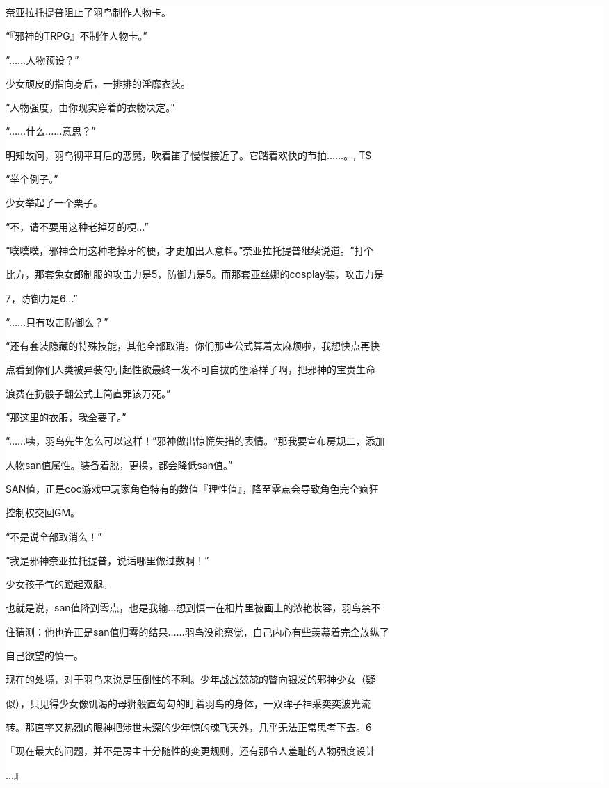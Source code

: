 奈亚拉托提普阻止了羽鸟制作人物卡。

“『邪神的TRPG』不制作人物卡。”

“……人物预设？”

少女顽皮的指向身后，一排排的淫靡衣装。

“人物强度，由你现实穿着的衣物决定。”

“……什么……意思？”

明知故问，羽鸟彻平耳后的恶魔，吹着笛子慢慢接近了。它踏着欢快的节拍……。,   T$

“举个例子。”

少女举起了一个栗子。

“不，请不要用这种老掉牙的梗…”

“噗噗噗，邪神会用这种老掉牙的梗，才更加出人意料。”奈亚拉托提普继续说道。“打个

比方，那套兔女郎制服的攻击力是5，防御力是5。而那套亚丝娜的cosplay装，攻击力是

7，防御力是6…”

“……只有攻击防御么？”

“还有套装隐藏的特殊技能，其他全部取消。你们那些公式算着太麻烦啦，我想快点再快

点看到你们人类被异装勾引起性欲最终一发不可自拔的堕落样子啊，把邪神的宝贵生命

浪费在扔骰子翻公式上简直罪该万死。”

“那这里的衣服，我全要了。”

“……咦，羽鸟先生怎么可以这样！”邪神做出惊慌失措的表情。“那我要宣布房规二，添加

人物san值属性。装备着脱，更换，都会降低san值。”

SAN值，正是coc游戏中玩家角色特有的数值『理性值』，降至零点会导致角色完全疯狂

控制权交回GM。

“不是说全部取消么！”

“我是邪神奈亚拉托提普，说话哪里做过数啊！”

少女孩子气的蹬起双腿。

也就是说，san值降到零点，也是我输…想到慎一在相片里被画上的浓艳妆容，羽鸟禁不

住猜测：他也许正是san值归零的结果……羽鸟没能察觉，自己内心有些羡慕着完全放纵了

自己欲望的慎一。

现在的处境，对于羽鸟来说是压倒性的不利。少年战战兢兢的瞥向银发的邪神少女（疑

似），只见得少女像饥渴的母狮般直勾勾的盯着羽鸟的身体，一双眸子神采奕奕波光流

转。那直率又热烈的眼神把涉世未深的少年惊的魂飞天外，几乎无法正常思考下去。6

『现在最大的问题，并不是房主十分随性的变更规则，还有那令人羞耻的人物强度设计

…』
